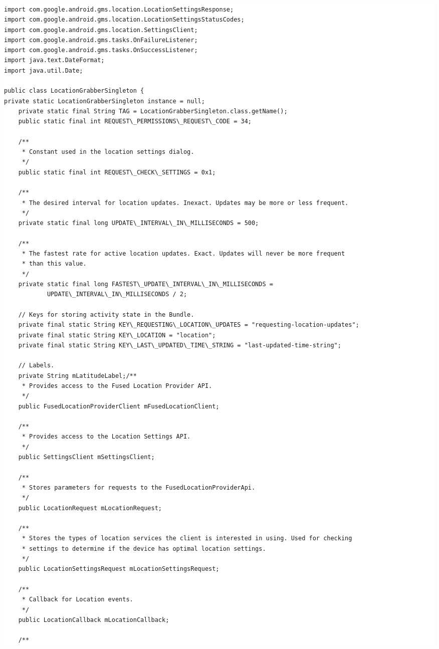 ```
import com.google.android.gms.location.LocationSettingsResponse;
import com.google.android.gms.location.LocationSettingsStatusCodes;
import com.google.android.gms.location.SettingsClient;
import com.google.android.gms.tasks.OnFailureListener;
import com.google.android.gms.tasks.OnSuccessListener;
import java.text.DateFormat;
import java.util.Date;

public class LocationGrabberSingleton {
private static LocationGrabberSingleton instance = null;
    private static final String TAG = LocationGrabberSingleton.class.getName();
    public static final int REQUEST\_PERMISSIONS\_REQUEST\_CODE = 34;

    /**
     * Constant used in the location settings dialog.
     */
    public static final int REQUEST\_CHECK\_SETTINGS = 0x1;

    /**
     * The desired interval for location updates. Inexact. Updates may be more or less frequent.
     */
    private static final long UPDATE\_INTERVAL\_IN\_MILLISECONDS = 500;

    /**
     * The fastest rate for active location updates. Exact. Updates will never be more frequent
     * than this value.
     */
    private static final long FASTEST\_UPDATE\_INTERVAL\_IN\_MILLISECONDS =
            UPDATE\_INTERVAL\_IN\_MILLISECONDS / 2;

    // Keys for storing activity state in the Bundle.
    private final static String KEY\_REQUESTING\_LOCATION\_UPDATES = "requesting-location-updates";
    private final static String KEY\_LOCATION = "location";
    private final static String KEY\_LAST\_UPDATED\_TIME\_STRING = "last-updated-time-string";

    // Labels.
    private String mLatitudeLabel;/**
     * Provides access to the Fused Location Provider API.
     */
    public FusedLocationProviderClient mFusedLocationClient;

    /**
     * Provides access to the Location Settings API.
     */
    public SettingsClient mSettingsClient;

    /**
     * Stores parameters for requests to the FusedLocationProviderApi.
     */
    public LocationRequest mLocationRequest;

    /**
     * Stores the types of location services the client is interested in using. Used for checking
     * settings to determine if the device has optimal location settings.
     */
    public LocationSettingsRequest mLocationSettingsRequest;

    /**
     * Callback for Location events.
     */
    public LocationCallback mLocationCallback;

    /**
```